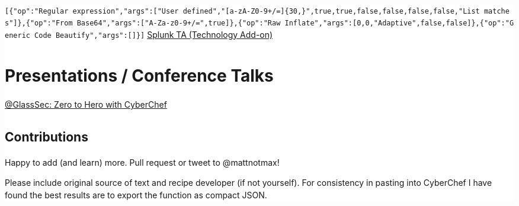 ```[{"op":"Regular expression","args":["User defined","[a-zA-Z0-9+/=]{30,}",true,true,false,false,false,false,"List matches"]},{"op":"From Base64","args":["A-Za-z0-9+/=",true]},{"op":"Raw Inflate","args":[0,0,"Adaptive",false,false]},{"op":"Generic Code Beautify","args":[]}]```
[Splunk TA (Technology Add-on)](https://github.com/daveherrald/TA-cyberchef)  


# Presentations / Conference Talks

[@GlassSec: Zero to Hero with CyberChef](https://www.osdfcon.org/presentations/2019/Jonathan-Glass_Cybersecurity-Zero-to-Hero-With-CyberChef.pdf)


## Contributions

Happy to add (and learn) more. Pull request or tweet to @mattnotmax!  

Please include original source of text and recipe developer (if not yourself). For consistency in pasting into CyberChef I have found the best results are to export the function as compact JSON.



